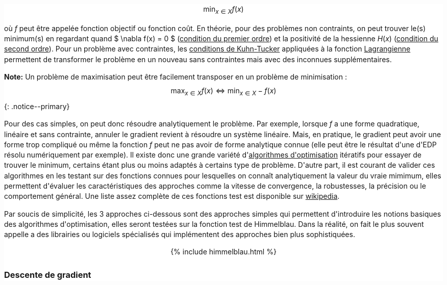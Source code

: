 $$ \min_{x \in X} f(x) $$

où $f$ peut être appelée fonction objectif ou fonction coût. En théorie, pour des problèmes non contraints, on peut trouver le(s) minimum(s) en regardant quand $ \nabla f(x) = 0 $ ([condition du premier ordre](https://fr.wikipedia.org/wiki/Conditions_d%27optimalit%C3%A9#Conditions_du_premier_ordre_sans_contrainte)) et la positivité de la hessienne $H(x)$ ([condition du second ordre](https://fr.wikipedia.org/wiki/Conditions_d%27optimalit%C3%A9#Conditions_du_deuxi%C3%A8me_ordre_sans_contrainte)). Pour un problème avec contraintes, les [conditions de Kuhn-Tucker](https://fr.wikipedia.org/wiki/Conditions_de_Karush-Kuhn-Tucker) appliquées à la fonction [Lagrangienne](https://fr.wikipedia.org/wiki/Multiplicateur_de_Lagrange) permettent de transformer le problème en un nouveau sans contraintes mais avec des inconnues supplémentaires.

**Note:** Un problème de maximisation peut être facilement transposer en un problème de minimisation : 
$$\max_{x \in X} f(x) \Leftrightarrow \min_{x \in X} - f(x)$$ 
{: .notice--primary}

Pour des cas simples, on peut donc résoudre analytiquement le problème. Par exemple, lorsque $f$ a une forme quadratique, linéaire et sans contrainte, annuler le gradient revient à résoudre un système linéaire. Mais, en pratique, le gradient peut avoir une forme trop compliqué ou même la fonction $f$ peut ne pas avoir de forme analytique connue (elle peut être le résultat d'une d'EDP résolu numériquement par exemple). Il existe donc une grande variété d'[algorithmes d'optimisation](https://fr.wikipedia.org/wiki/Cat%C3%A9gorie:Algorithme_d%27optimisation) itératifs pour essayer de trouver le minimum, certains étant plus ou moins adaptés à certains type de problème. D'autre part, il est courant de valider ces algorithmes en les testant sur des fonctions connues pour lesquelles on connaît analytiquement la valeur du vraie mimimum, elles permettent d'évaluer les caractéristiques des approches comme la vitesse de convergence, la robustesses, la précision ou le comportement général. Une liste assez complète de ces fonctions test est disponible sur [wikipedia](https://en.wikipedia.org/wiki/Test_functions_for_optimization).

Par soucis de simplicité, les 3 approches ci-dessous sont des approches simples qui permettent d'introduire les notions basiques des algorithmes d'optimisation, elles seront testées sur la fonction test de Himmelblau. Dans la réalité, on fait le plus souvent appelle a des librairies ou logiciels spécialisés qui implémentent des approches bien plus sophistiquées.

<center>
{% include himmelblau.html %}
</center>

### Descente de gradient
